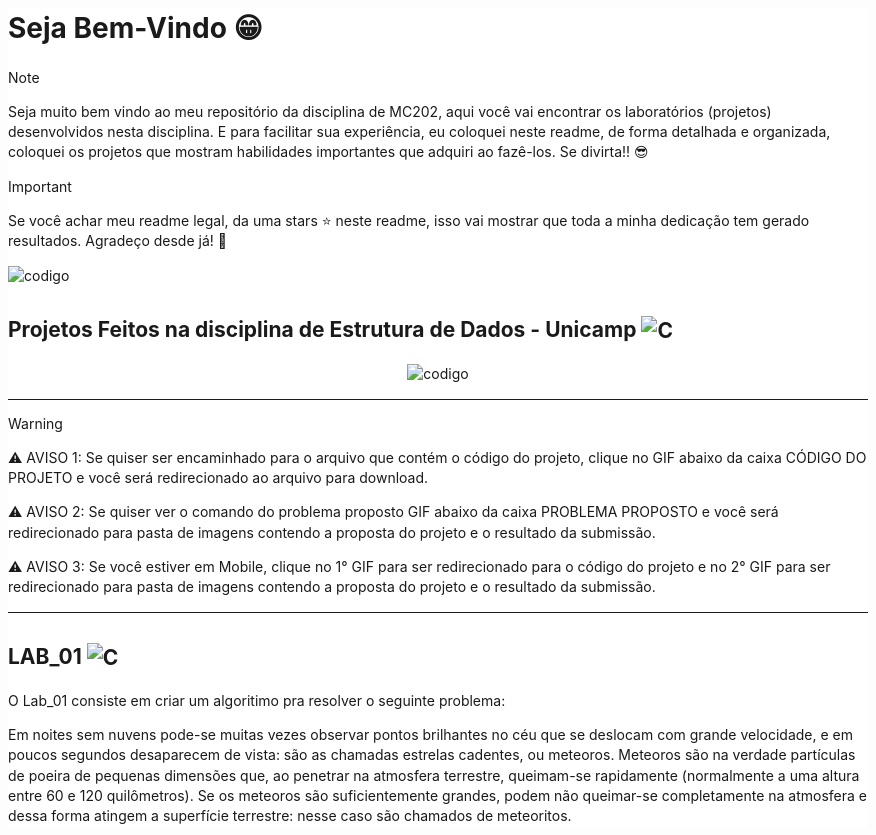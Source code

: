 # Seja Bem-Vindo 😁

> [!NOTE]
> Seja muito bem vindo ao meu repositório da disciplina de MC202, aqui você vai encontrar os laboratórios (projetos) desenvolvidos nesta disciplina. E para facilitar sua experiência, eu coloquei neste readme, 
>  de forma detalhada e organizada, coloquei os projetos que mostram habilidades importantes que adquiri ao fazê-los. Se divirta!! 😎

>[!IMPORTANT]
> Se você achar meu readme legal, da uma stars ⭐ neste readme, isso vai mostrar que toda a minha dedicação tem gerado resultados. Agradeço desde já! 🤝

<img src="https://github.com/user-attachments/assets/16a79a0e-238e-403f-b7e0-84c770e0d202" alt = "codigo" width="1200" height="200">


## Projetos Feitos na disciplina de Estrutura de Dados - Unicamp <img align="center" alt="C" height="20" width="25" src="https://cdn.jsdelivr.net/gh/devicons/devicon/icons/c/c-original.svg">

<div align='center'>



<img src="https://github.com/user-attachments/assets/2de1f2b6-2e2f-499f-9641-03f7dac20f8f" alt = "codigo" width="1200" height="350">

</div>

___

> [!WARNING]
>⚠️ AVISO 1: Se quiser ser encaminhado para o arquivo que contém o código do projeto, clique no GIF abaixo da caixa CÓDIGO DO PROJETO e você será redirecionado ao arquivo para download.&nbsp;
> 
>⚠️ AVISO 2: Se quiser ver o comando do problema proposto GIF abaixo da caixa PROBLEMA PROPOSTO e você será redirecionado para pasta de imagens contendo a proposta do projeto e o resultado da submissão.
>
> ⚠️ AVISO 3: Se você estiver em Mobile, clique no 1° GIF para ser redirecionado para o código do projeto e no 2° GIF para ser redirecionado para pasta de imagens contendo a proposta do projeto e o resultado da submissão.
___


 ## LAB_01  <img align="center" alt="C" height="20" width="25" src="https://cdn.jsdelivr.net/gh/devicons/devicon/icons/c/c-original.svg">
 O Lab_01 consiste em criar um algoritimo pra resolver o seguinte problema:

Em noites sem nuvens pode-se muitas vezes observar pontos brilhantes no céu que se deslocam com grande velocidade, e em poucos segundos desaparecem de vista: são as chamadas estrelas cadentes, ou meteoros. Meteoros são na verdade partículas de poeira de pequenas dimensões que, ao penetrar na atmosfera terrestre, queimam-se rapidamente (normalmente a uma altura entre 60 e 120 quilômetros). Se os meteoros são suficientemente grandes, podem não queimar-se completamente na atmosfera e dessa forma atingem a superfície terrestre: nesse caso são chamados de meteoritos.
